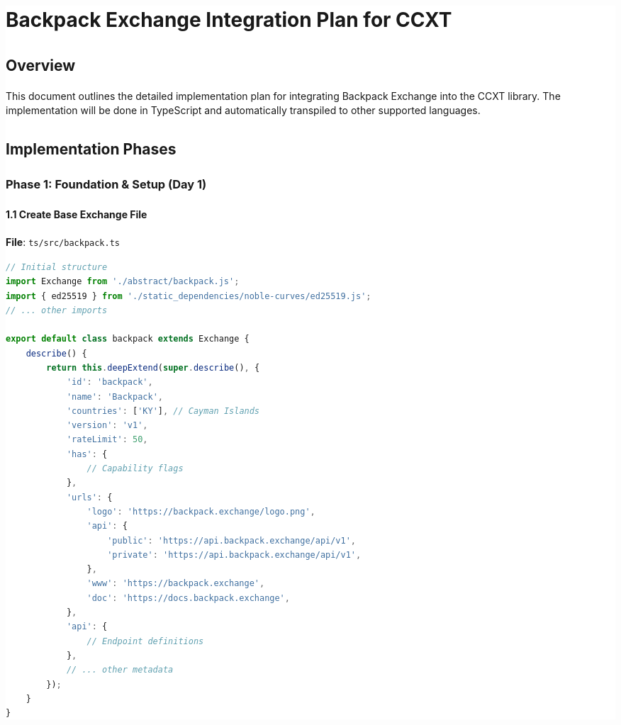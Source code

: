 # Backpack Exchange Integration Plan for CCXT

## Overview

This document outlines the detailed implementation plan for integrating Backpack Exchange into the CCXT library. The implementation will be done in TypeScript and automatically transpiled to other supported languages.

## Implementation Phases

### Phase 1: Foundation & Setup (Day 1)

#### 1.1 Create Base Exchange File

**File**: `ts/src/backpack.ts`

```typescript
// Initial structure
import Exchange from './abstract/backpack.js';
import { ed25519 } from './static_dependencies/noble-curves/ed25519.js';
// ... other imports

export default class backpack extends Exchange {
    describe() {
        return this.deepExtend(super.describe(), {
            'id': 'backpack',
            'name': 'Backpack',
            'countries': ['KY'], // Cayman Islands
            'version': 'v1',
            'rateLimit': 50,
            'has': {
                // Capability flags
            },
            'urls': {
                'logo': 'https://backpack.exchange/logo.png',
                'api': {
                    'public': 'https://api.backpack.exchange/api/v1',
                    'private': 'https://api.backpack.exchange/api/v1',
                },
                'www': 'https://backpack.exchange',
                'doc': 'https://docs.backpack.exchange',
            },
            'api': {
                // Endpoint definitions
            },
            // ... other metadata
        });
    }
}
```
